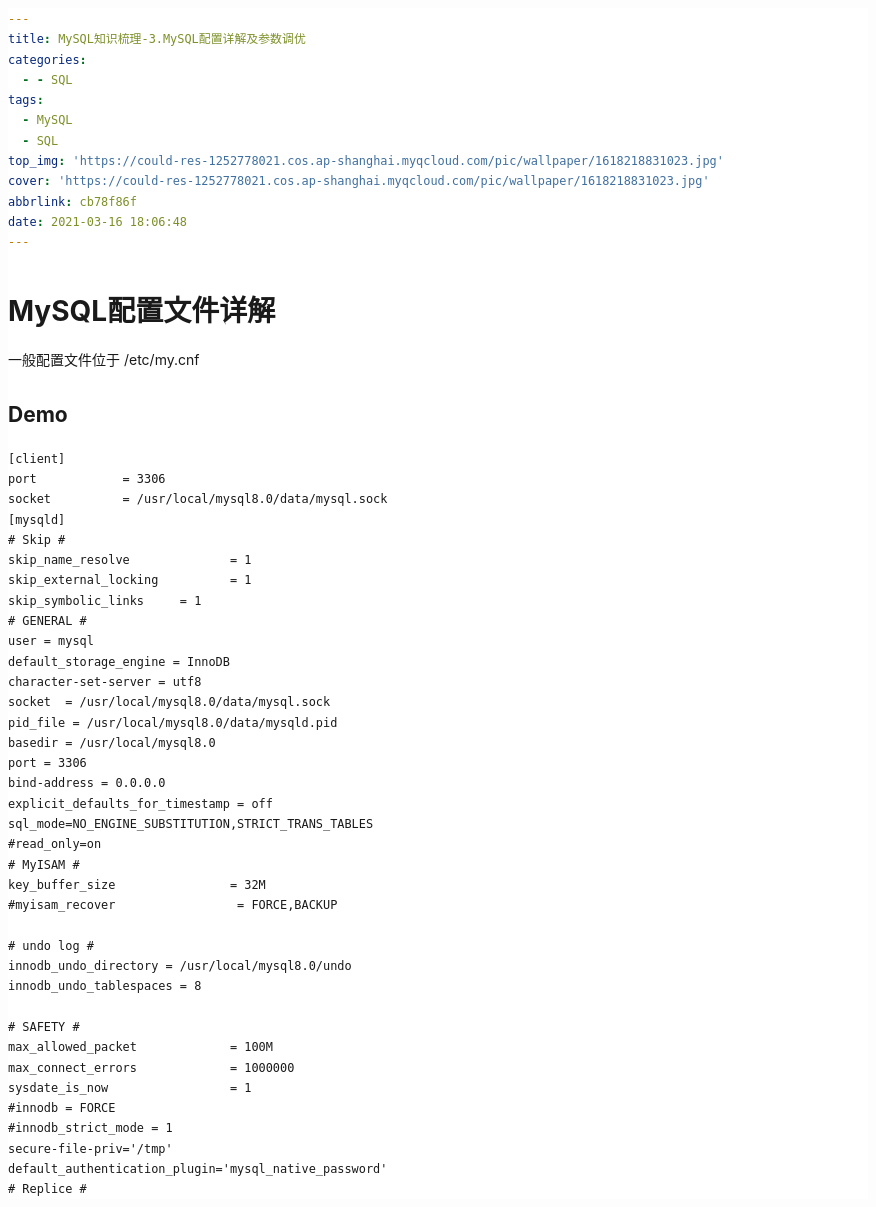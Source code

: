 ```yaml
---
title: MySQL知识梳理-3.MySQL配置详解及参数调优
categories:
  - - SQL
tags:
  - MySQL
  - SQL
top_img: 'https://could-res-1252778021.cos.ap-shanghai.myqcloud.com/pic/wallpaper/1618218831023.jpg'
cover: 'https://could-res-1252778021.cos.ap-shanghai.myqcloud.com/pic/wallpaper/1618218831023.jpg'
abbrlink: cb78f86f
date: 2021-03-16 18:06:48
---
```






# MySQL配置文件详解

一般配置文件位于 /etc/my.cnf

## Demo

```
[client]
port            = 3306
socket          = /usr/local/mysql8.0/data/mysql.sock
[mysqld]
# Skip #
skip_name_resolve              = 1
skip_external_locking          = 1 
skip_symbolic_links     = 1
# GENERAL #
user = mysql
default_storage_engine = InnoDB
character-set-server = utf8
socket  = /usr/local/mysql8.0/data/mysql.sock
pid_file = /usr/local/mysql8.0/data/mysqld.pid
basedir = /usr/local/mysql8.0
port = 3306
bind-address = 0.0.0.0
explicit_defaults_for_timestamp = off
sql_mode=NO_ENGINE_SUBSTITUTION,STRICT_TRANS_TABLES
#read_only=on
# MyISAM #
key_buffer_size                = 32M
#myisam_recover                 = FORCE,BACKUP

# undo log #
innodb_undo_directory = /usr/local/mysql8.0/undo
innodb_undo_tablespaces = 8

# SAFETY #
max_allowed_packet             = 100M
max_connect_errors             = 1000000
sysdate_is_now                 = 1
#innodb = FORCE
#innodb_strict_mode = 1
secure-file-priv='/tmp'
default_authentication_plugin='mysql_native_password'
# Replice #
```